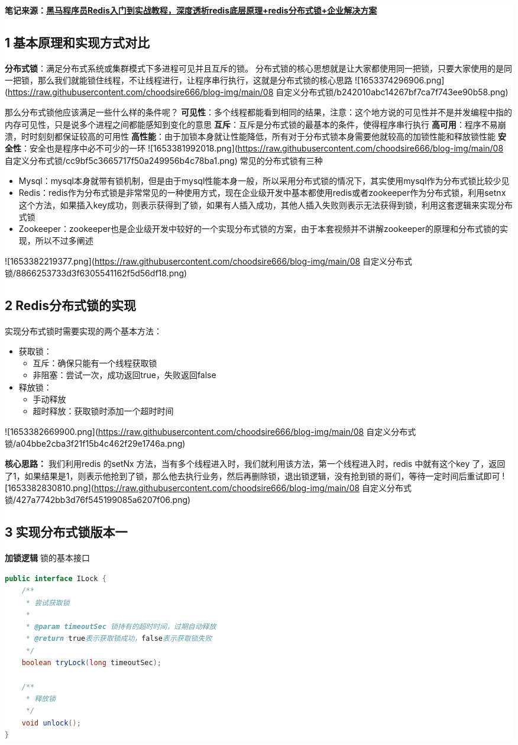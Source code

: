 **笔记来源：**[**黑马程序员Redis入门到实战教程，深度透析redis底层原理+redis分布式锁+企业解决方案**](https://www.bilibili.com/video/BV1cr4y1671t/?spm_id_from=333.337.search-card.all.click&vd_source=e8046ccbdc793e09a75eb61fe8e84a30)
## 1 基本原理和实现方式对比
**分布式锁**：满足分布式系统或集群模式下多进程可见并且互斥的锁。
分布式锁的核心思想就是让大家都使用同一把锁，只要大家使用的是同一把锁，那么我们就能锁住线程，不让线程进行，让程序串行执行，这就是分布式锁的核心思路
![1653374296906.png](https://raw.githubusercontent.com/choodsire666/blog-img/main/08 自定义分布式锁/b242010abc14267bf7ca7f743ee90b58.png)

那么分布式锁他应该满足一些什么样的条件呢？
**可见性**：多个线程都能看到相同的结果，注意：这个地方说的可见性并不是并发编程中指的内存可见性，只是说多个进程之间都能感知到变化的意思
**互斥**：互斥是分布式锁的最基本的条件，使得程序串行执行
**高可用**：程序不易崩溃，时时刻刻都保证较高的可用性
**高性能**：由于加锁本身就让性能降低，所有对于分布式锁本身需要他就较高的加锁性能和释放锁性能
**安全性**：安全也是程序中必不可少的一环
![1653381992018.png](https://raw.githubusercontent.com/choodsire666/blog-img/main/08 自定义分布式锁/cc9bf5c3665717f50a249956b4c78ba1.png)
常见的分布式锁有三种

- Mysql：mysql本身就带有锁机制，但是由于mysql性能本身一般，所以采用分布式锁的情况下，其实使用mysql作为分布式锁比较少见
- Redis：redis作为分布式锁是非常常见的一种使用方式，现在企业级开发中基本都使用redis或者zookeeper作为分布式锁，利用setnx这个方法，如果插入key成功，则表示获得到了锁，如果有人插入成功，其他人插入失败则表示无法获得到锁，利用这套逻辑来实现分布式锁
- Zookeeper：zookeeper也是企业级开发中较好的一个实现分布式锁的方案，由于本套视频并不讲解zookeeper的原理和分布式锁的实现，所以不过多阐述

![1653382219377.png](https://raw.githubusercontent.com/choodsire666/blog-img/main/08 自定义分布式锁/8866253733d3f6305541162f5d56df18.png)
## 2 Redis分布式锁的实现
实现分布式锁时需要实现的两个基本方法：

-  获取锁： 
   - 互斥：确保只能有一个线程获取锁
   - 非阻塞：尝试一次，成功返回true，失败返回false
-  释放锁： 
   - 手动释放
   - 超时释放：获取锁时添加一个超时时间

![1653382669900.png](https://raw.githubusercontent.com/choodsire666/blog-img/main/08 自定义分布式锁/a04bbe2cba3f21f15b4c462f29e1746a.png)

**核心思路：**
我们利用redis 的setNx 方法，当有多个线程进入时，我们就利用该方法，第一个线程进入时，redis 中就有这个key 了，返回了1，如果结果是1，则表示他抢到了锁，那么他去执行业务，然后再删除锁，退出锁逻辑，没有抢到锁的哥们，等待一定时间后重试即可
![1653382830810.png](https://raw.githubusercontent.com/choodsire666/blog-img/main/08 自定义分布式锁/427a7742bb3d76f545199085a6207f06.png)
## 3 实现分布式锁版本一
**加锁逻辑**
锁的基本接口
```java
public interface ILock {
    /**
     * 尝试获取锁
     *
     * @param timeoutSec 锁持有的超时时间，过期自动释放
     * @return true表示获取锁成功，false表示获取锁失败
     */
    boolean tryLock(long timeoutSec);

    /**
     * 释放锁
     */
    void unlock();
}
```
